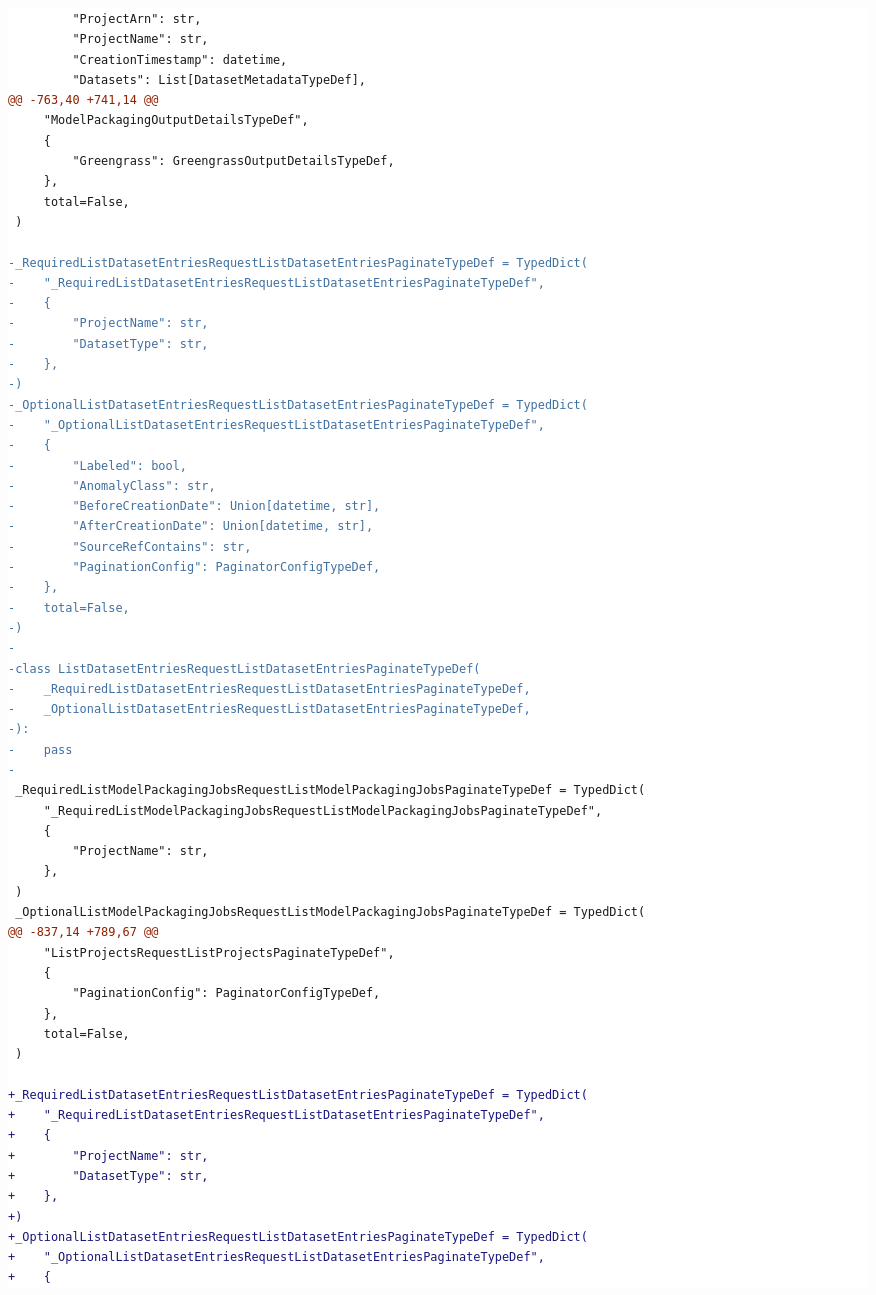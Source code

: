 ```diff
         "ProjectArn": str,
         "ProjectName": str,
         "CreationTimestamp": datetime,
         "Datasets": List[DatasetMetadataTypeDef],
@@ -763,40 +741,14 @@
     "ModelPackagingOutputDetailsTypeDef",
     {
         "Greengrass": GreengrassOutputDetailsTypeDef,
     },
     total=False,
 )
 
-_RequiredListDatasetEntriesRequestListDatasetEntriesPaginateTypeDef = TypedDict(
-    "_RequiredListDatasetEntriesRequestListDatasetEntriesPaginateTypeDef",
-    {
-        "ProjectName": str,
-        "DatasetType": str,
-    },
-)
-_OptionalListDatasetEntriesRequestListDatasetEntriesPaginateTypeDef = TypedDict(
-    "_OptionalListDatasetEntriesRequestListDatasetEntriesPaginateTypeDef",
-    {
-        "Labeled": bool,
-        "AnomalyClass": str,
-        "BeforeCreationDate": Union[datetime, str],
-        "AfterCreationDate": Union[datetime, str],
-        "SourceRefContains": str,
-        "PaginationConfig": PaginatorConfigTypeDef,
-    },
-    total=False,
-)
-
-class ListDatasetEntriesRequestListDatasetEntriesPaginateTypeDef(
-    _RequiredListDatasetEntriesRequestListDatasetEntriesPaginateTypeDef,
-    _OptionalListDatasetEntriesRequestListDatasetEntriesPaginateTypeDef,
-):
-    pass
-
 _RequiredListModelPackagingJobsRequestListModelPackagingJobsPaginateTypeDef = TypedDict(
     "_RequiredListModelPackagingJobsRequestListModelPackagingJobsPaginateTypeDef",
     {
         "ProjectName": str,
     },
 )
 _OptionalListModelPackagingJobsRequestListModelPackagingJobsPaginateTypeDef = TypedDict(
@@ -837,14 +789,67 @@
     "ListProjectsRequestListProjectsPaginateTypeDef",
     {
         "PaginationConfig": PaginatorConfigTypeDef,
     },
     total=False,
 )
 
+_RequiredListDatasetEntriesRequestListDatasetEntriesPaginateTypeDef = TypedDict(
+    "_RequiredListDatasetEntriesRequestListDatasetEntriesPaginateTypeDef",
+    {
+        "ProjectName": str,
+        "DatasetType": str,
+    },
+)
+_OptionalListDatasetEntriesRequestListDatasetEntriesPaginateTypeDef = TypedDict(
+    "_OptionalListDatasetEntriesRequestListDatasetEntriesPaginateTypeDef",
+    {
```